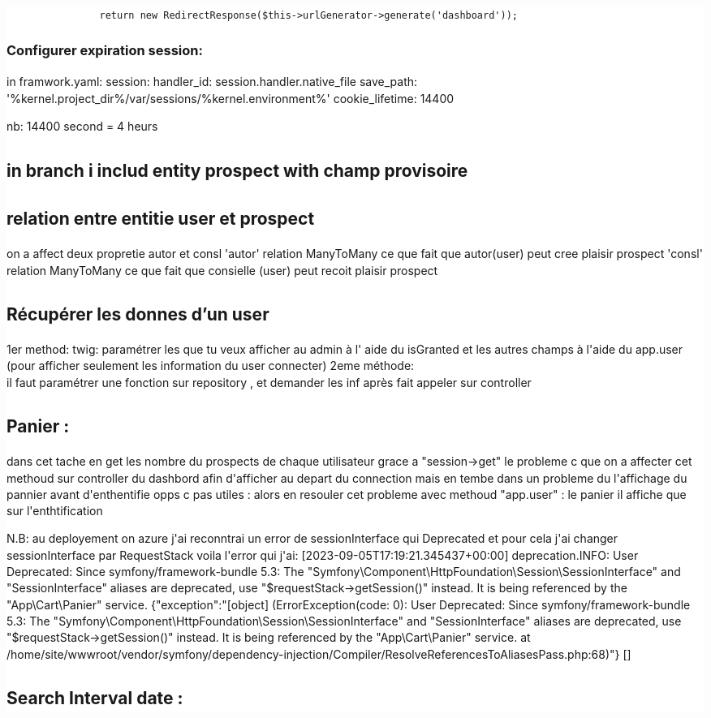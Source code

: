                    return new RedirectResponse($this->urlGenerator->generate('dashboard'));
### Configurer expiration session:
  
in framwork.yaml:
    session:
        handler_id: session.handler.native_file
        save_path: '%kernel.project_dir%/var/sessions/%kernel.environment%'
        cookie_lifetime: 14400

nb: 14400 second  = 4 heurs

## in branch i includ entity prospect with champ provisoire

## relation entre entitie user et prospect
 
 on a affect deux propretie autor et consl
 'autor'  relation ManyToMany ce que fait que autor(user) peut cree plaisir prospect 
 'consl'  relation ManyToMany ce que fait que consielle (user) peut recoit plaisir prospect

## Récupérer les donnes d’un user
 1er method:
     twig:  paramétrer les que tu veux afficher au admin à l' aide du isGranted
     et les autres champs à l'aide du app.user (pour afficher seulement les information du user connecter)
2eme méthode:  
     il faut paramétrer une fonction sur repository , et demander les inf après fait appeler sur controller 

## Panier :
dans cet tache en get  les nombre du prospects de chaque utilisateur grace a "session->get" 
le probleme c que on a affecter cet methoud sur controller du dashbord afin d'afficher au depart du connection
 mais en tembe dans un probleme  du l'affichage du pannier avant d'enthentifie opps c pas utiles :
 alors en resouler cet probleme avec methoud "app.user"  : le panier il affiche que sur l'enthtification

 N.B: au deployement on azure j'ai reconntrai un error de sessionInterface qui Deprecated et pour cela  j'ai changer sessionInterface par RequestStack
voila l'error qui j'ai: 
 [2023-09-05T17:19:21.345437+00:00] deprecation.INFO: User Deprecated: Since symfony/framework-bundle 5.3: The "Symfony\Component\HttpFoundation\Session\SessionInterface" and "SessionInterface" aliases are deprecated, use "$requestStack->getSession()" instead. It is being referenced by the "App\Cart\Panier" service. {"exception":"[object] (ErrorException(code: 0): User Deprecated: Since symfony/framework-bundle 5.3: The \"Symfony\\Component\\HttpFoundation\\Session\\SessionInterface\" and \"SessionInterface\" aliases are deprecated, use \"$requestStack->getSession()\" instead. It is being referenced by the \"App\\Cart\\Panier\" service. at /home/site/wwwroot/vendor/symfony/dependency-injection/Compiler/ResolveReferencesToAliasesPass.php:68)"} []

## Search Interval date :
 
